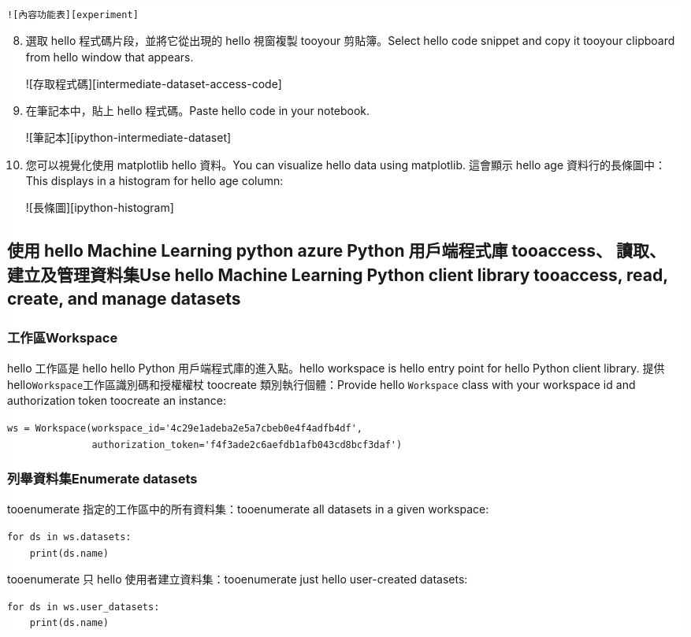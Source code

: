     ![內容功能表][experiment]
8. <span data-ttu-id="6733c-183">選取 hello 程式碼片段，並將它從出現的 hello 視窗複製 tooyour 剪貼簿。</span><span class="sxs-lookup"><span data-stu-id="6733c-183">Select hello code snippet and copy it tooyour clipboard from hello window that appears.</span></span>
   
    ![存取程式碼][intermediate-dataset-access-code]
9. <span data-ttu-id="6733c-185">在筆記本中，貼上 hello 程式碼。</span><span class="sxs-lookup"><span data-stu-id="6733c-185">Paste hello code in your notebook.</span></span>
   
    ![筆記本][ipython-intermediate-dataset]
10. <span data-ttu-id="6733c-187">您可以視覺化使用 matplotlib hello 資料。</span><span class="sxs-lookup"><span data-stu-id="6733c-187">You can visualize hello data using matplotlib.</span></span> <span data-ttu-id="6733c-188">這會顯示 hello age 資料行的長條圖中：</span><span class="sxs-lookup"><span data-stu-id="6733c-188">This displays in a histogram for hello age column:</span></span>
    
    ![長條圖][ipython-histogram]

## <span data-ttu-id="6733c-190"><a name="clientApis"></a>使用 hello Machine Learning python azure Python 用戶端程式庫 tooaccess、 讀取、 建立及管理資料集</span><span class="sxs-lookup"><span data-stu-id="6733c-190"><a name="clientApis"></a>Use hello Machine Learning Python client library tooaccess, read, create, and manage datasets</span></span>
### <a name="workspace"></a><span data-ttu-id="6733c-191">工作區</span><span class="sxs-lookup"><span data-stu-id="6733c-191">Workspace</span></span>
<span data-ttu-id="6733c-192">hello 工作區是 hello hello Python 用戶端程式庫的進入點。</span><span class="sxs-lookup"><span data-stu-id="6733c-192">hello workspace is hello entry point for hello Python client library.</span></span> <span data-ttu-id="6733c-193">提供 hello`Workspace`工作區識別碼和授權權杖 toocreate 類別執行個體：</span><span class="sxs-lookup"><span data-stu-id="6733c-193">Provide hello `Workspace` class with your workspace id and authorization token toocreate an instance:</span></span>

    ws = Workspace(workspace_id='4c29e1adeba2e5a7cbeb0e4f4adfb4df',
                   authorization_token='f4f3ade2c6aefdb1afb043cd8bcf3daf')


### <a name="enumerate-datasets"></a><span data-ttu-id="6733c-194">列舉資料集</span><span class="sxs-lookup"><span data-stu-id="6733c-194">Enumerate datasets</span></span>
<span data-ttu-id="6733c-195">tooenumerate 指定的工作區中的所有資料集：</span><span class="sxs-lookup"><span data-stu-id="6733c-195">tooenumerate all datasets in a given workspace:</span></span>

    for ds in ws.datasets:
        print(ds.name)

<span data-ttu-id="6733c-196">tooenumerate 只 hello 使用者建立資料集：</span><span class="sxs-lookup"><span data-stu-id="6733c-196">tooenumerate just hello user-created datasets:</span></span>

    for ds in ws.user_datasets:
        print(ds.name)


[convert-to-csv]: https://msdn.microsoft.com/library/azure/faa6ba63-383c-4086-ba58-7abf26b85814/
[split]: https://msdn.microsoft.com/library/azure/70530644-c97a-4ab6-85f7-88bf30a8be5f/